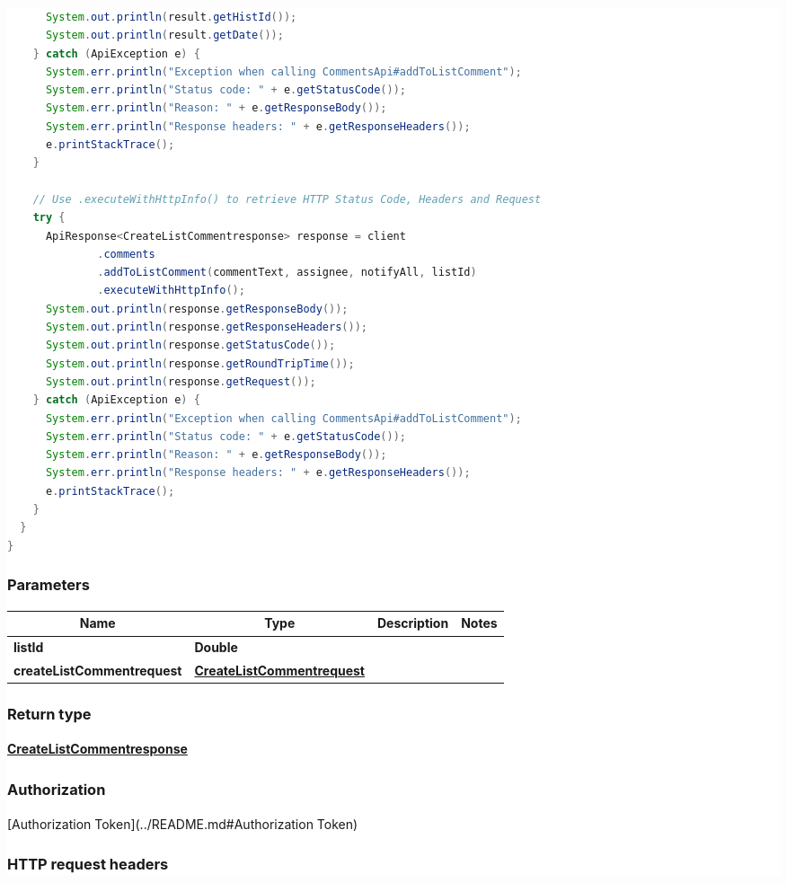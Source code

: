 ```java
      System.out.println(result.getHistId());
      System.out.println(result.getDate());
    } catch (ApiException e) {
      System.err.println("Exception when calling CommentsApi#addToListComment");
      System.err.println("Status code: " + e.getStatusCode());
      System.err.println("Reason: " + e.getResponseBody());
      System.err.println("Response headers: " + e.getResponseHeaders());
      e.printStackTrace();
    }

    // Use .executeWithHttpInfo() to retrieve HTTP Status Code, Headers and Request
    try {
      ApiResponse<CreateListCommentresponse> response = client
              .comments
              .addToListComment(commentText, assignee, notifyAll, listId)
              .executeWithHttpInfo();
      System.out.println(response.getResponseBody());
      System.out.println(response.getResponseHeaders());
      System.out.println(response.getStatusCode());
      System.out.println(response.getRoundTripTime());
      System.out.println(response.getRequest());
    } catch (ApiException e) {
      System.err.println("Exception when calling CommentsApi#addToListComment");
      System.err.println("Status code: " + e.getStatusCode());
      System.err.println("Reason: " + e.getResponseBody());
      System.err.println("Response headers: " + e.getResponseHeaders());
      e.printStackTrace();
    }
  }
}

```

### Parameters

| Name | Type | Description  | Notes |
|------------- | ------------- | ------------- | -------------|
| **listId** | **Double**|  | |
| **createListCommentrequest** | [**CreateListCommentrequest**](CreateListCommentrequest.md)|  | |

### Return type

[**CreateListCommentresponse**](CreateListCommentresponse.md)

### Authorization

[Authorization Token](../README.md#Authorization Token)

### HTTP request headers
